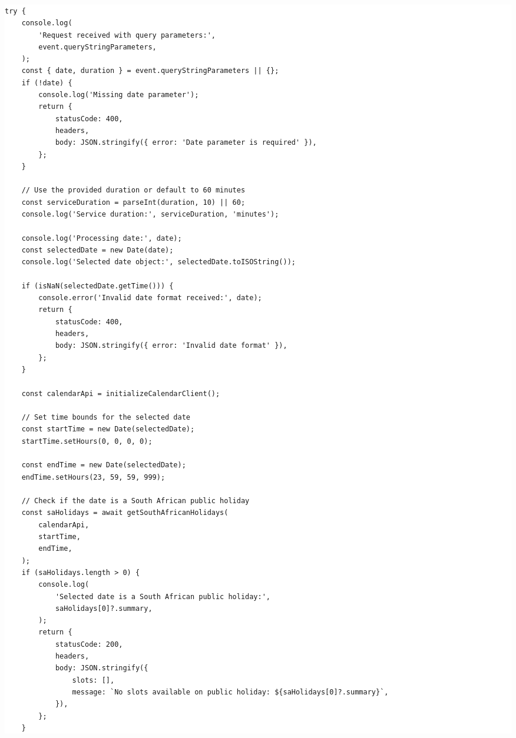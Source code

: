     try {
    	console.log(
    		'Request received with query parameters:',
    		event.queryStringParameters,
    	);
    	const { date, duration } = event.queryStringParameters || {};
    	if (!date) {
    		console.log('Missing date parameter');
    		return {
    			statusCode: 400,
    			headers,
    			body: JSON.stringify({ error: 'Date parameter is required' }),
    		};
    	}

    	// Use the provided duration or default to 60 minutes
    	const serviceDuration = parseInt(duration, 10) || 60;
    	console.log('Service duration:', serviceDuration, 'minutes');

    	console.log('Processing date:', date);
    	const selectedDate = new Date(date);
    	console.log('Selected date object:', selectedDate.toISOString());

    	if (isNaN(selectedDate.getTime())) {
    		console.error('Invalid date format received:', date);
    		return {
    			statusCode: 400,
    			headers,
    			body: JSON.stringify({ error: 'Invalid date format' }),
    		};
    	}

    	const calendarApi = initializeCalendarClient();

    	// Set time bounds for the selected date
    	const startTime = new Date(selectedDate);
    	startTime.setHours(0, 0, 0, 0);

    	const endTime = new Date(selectedDate);
    	endTime.setHours(23, 59, 59, 999);

    	// Check if the date is a South African public holiday
    	const saHolidays = await getSouthAfricanHolidays(
    		calendarApi,
    		startTime,
    		endTime,
    	);
    	if (saHolidays.length > 0) {
    		console.log(
    			'Selected date is a South African public holiday:',
    			saHolidays[0]?.summary,
    		);
    		return {
    			statusCode: 200,
    			headers,
    			body: JSON.stringify({
    				slots: [],
    				message: `No slots available on public holiday: ${saHolidays[0]?.summary}`,
    			}),
    		};
    	}
